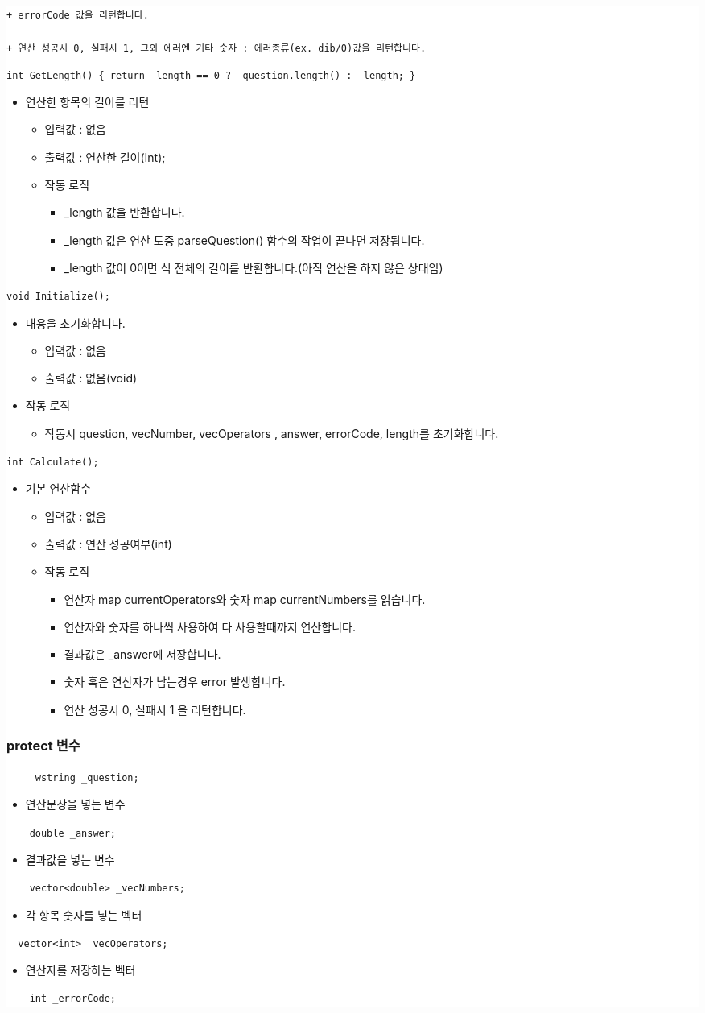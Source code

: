     + errorCode 값을 리턴합니다.
    
    + 연산 성공시 0, 실패시 1, 그외 에러엔 기타 숫자 : 에러종류(ex. dib/0)값을 리턴합니다.

```
int GetLength() { return _length == 0 ? _question.length() : _length; }
```

* 연산한 항목의 길이를 리턴

    - 입력값 : 없음
  
    - 출력값 : 연산한 길이(Int);
    
   - 작동 로직
   
      - _length 값을 반환합니다.
      
      - _length 값은 연산 도중 parseQuestion() 함수의 작업이 끝나면 저장됩니다.
      
      - _length 값이 0이면 식 전체의 길이를 반환합니다.(아직 연산을 하지 않은 상태임)

```
void Initialize();
```

* 내용을 초기화합니다.

  - 입력값 : 없음
  
  - 출력값 : 없음(void)
  
 + 작동 로직
    
    - 작동시 question, vecNumber, vecOperators , answer, errorCode, length를 초기화합니다.

```
int Calculate();
```

* 기본 연산함수 

  - 입력값 : 없음
  
  - 출력값 : 연산 성공여부(int)
  
  + 작동 로직
  
      - 연산자 map currentOperators와 숫자 map currentNumbers를 읽습니다.
      
      - 연산자와 숫자를 하나씩 사용하여 다 사용할때까지 연산합니다.
      
      - 결과값은 _answer에 저장합니다.
      
      - 숫자 혹은 연산자가 남는경우 error 발생합니다.
  
      - 연산 성공시 0, 실패시 1 을 리턴합니다.


### protect 변수
```
	 wstring _question;
```
  * 연산문장을 넣는 변수
```
	double _answer;
```
  * 결과값을 넣는 변수
```
	vector<double> _vecNumbers; 
```
  * 각 항목 숫자를 넣는 벡터
```	
  vector<int> _vecOperators;
```  
  * 연산자를 저장하는 벡터
```
	int _errorCode;
```